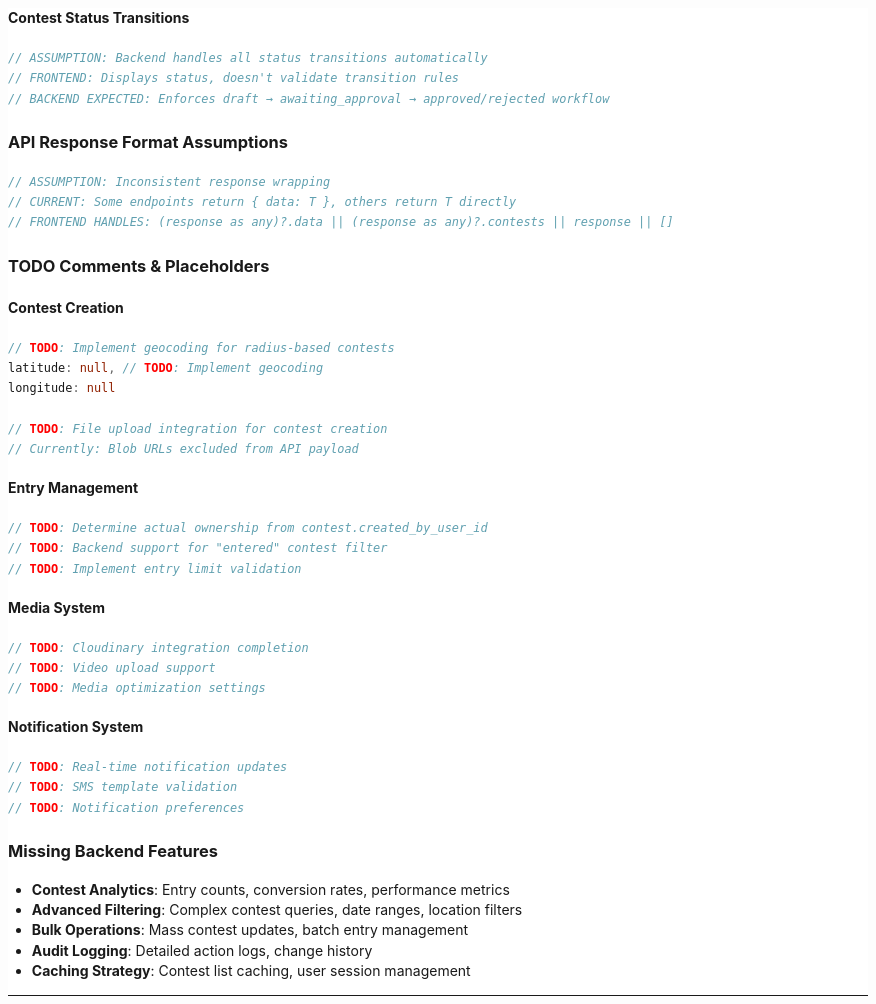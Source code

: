 #### **Contest Status Transitions**
```typescript
// ASSUMPTION: Backend handles all status transitions automatically
// FRONTEND: Displays status, doesn't validate transition rules
// BACKEND EXPECTED: Enforces draft → awaiting_approval → approved/rejected workflow
```

### **API Response Format Assumptions**
```typescript
// ASSUMPTION: Inconsistent response wrapping
// CURRENT: Some endpoints return { data: T }, others return T directly
// FRONTEND HANDLES: (response as any)?.data || (response as any)?.contests || response || []
```

### **TODO Comments & Placeholders**

#### **Contest Creation**
```typescript
// TODO: Implement geocoding for radius-based contests
latitude: null, // TODO: Implement geocoding
longitude: null

// TODO: File upload integration for contest creation
// Currently: Blob URLs excluded from API payload
```

#### **Entry Management**
```typescript
// TODO: Determine actual ownership from contest.created_by_user_id
// TODO: Backend support for "entered" contest filter
// TODO: Implement entry limit validation
```

#### **Media System**
```typescript
// TODO: Cloudinary integration completion
// TODO: Video upload support
// TODO: Media optimization settings
```

#### **Notification System**
```typescript
// TODO: Real-time notification updates
// TODO: SMS template validation
// TODO: Notification preferences
```

### **Missing Backend Features**
- **Contest Analytics**: Entry counts, conversion rates, performance metrics
- **Advanced Filtering**: Complex contest queries, date ranges, location filters
- **Bulk Operations**: Mass contest updates, batch entry management
- **Audit Logging**: Detailed action logs, change history
- **Caching Strategy**: Contest list caching, user session management

---